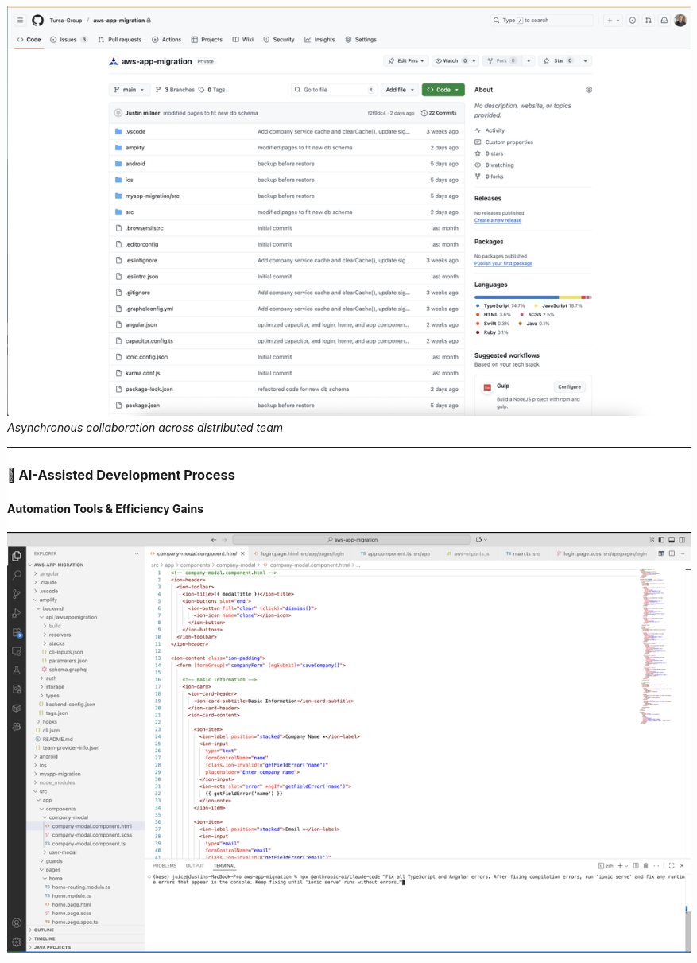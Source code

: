 
![Async Development](Project%20Management/GitHub%20Asynchronous%20Developer%20Management.png)
_Asynchronous collaboration across distributed team_

---

### 🤖 AI-Assisted Development Process

#### Automation Tools & Efficiency Gains

![AI Debugging](AI%20Assistance%20Examples/Using%20AI%20To%20Automate%20Debugging.png)
